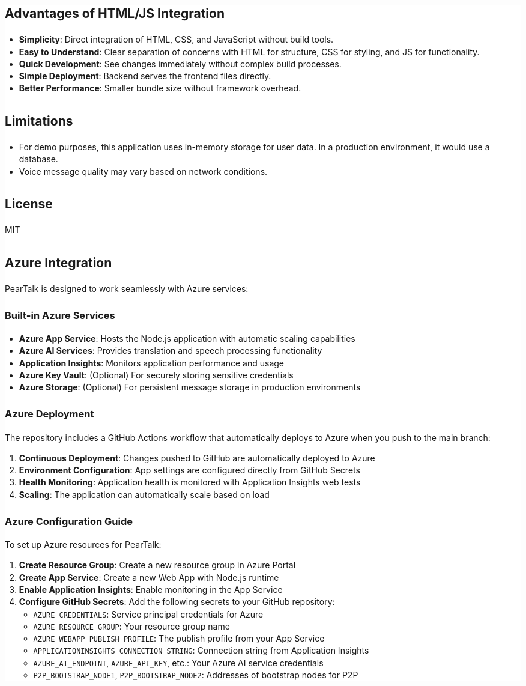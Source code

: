 ## Advantages of HTML/JS Integration

- **Simplicity**: Direct integration of HTML, CSS, and JavaScript without build tools.
- **Easy to Understand**: Clear separation of concerns with HTML for structure, CSS for styling, and JS for functionality.
- **Quick Development**: See changes immediately without complex build processes.
- **Simple Deployment**: Backend serves the frontend files directly.
- **Better Performance**: Smaller bundle size without framework overhead.

## Limitations

- For demo purposes, this application uses in-memory storage for user data. In a production environment, it would use a database.
- Voice message quality may vary based on network conditions.

## License

MIT

## Azure Integration

PearTalk is designed to work seamlessly with Azure services:

### Built-in Azure Services

- **Azure App Service**: Hosts the Node.js application with automatic scaling capabilities
- **Azure AI Services**: Provides translation and speech processing functionality
- **Application Insights**: Monitors application performance and usage
- **Azure Key Vault**: (Optional) For securely storing sensitive credentials
- **Azure Storage**: (Optional) For persistent message storage in production environments

### Azure Deployment

The repository includes a GitHub Actions workflow that automatically deploys to Azure when you push to the main branch:

1. **Continuous Deployment**: Changes pushed to GitHub are automatically deployed to Azure
2. **Environment Configuration**: App settings are configured directly from GitHub Secrets
3. **Health Monitoring**: Application health is monitored with Application Insights web tests
4. **Scaling**: The application can automatically scale based on load

### Azure Configuration Guide

To set up Azure resources for PearTalk:

1. **Create Resource Group**: Create a new resource group in Azure Portal
2. **Create App Service**: Create a new Web App with Node.js runtime
3. **Enable Application Insights**: Enable monitoring in the App Service
4. **Configure GitHub Secrets**: Add the following secrets to your GitHub repository:
   - `AZURE_CREDENTIALS`: Service principal credentials for Azure
   - `AZURE_RESOURCE_GROUP`: Your resource group name
   - `AZURE_WEBAPP_PUBLISH_PROFILE`: The publish profile from your App Service
   - `APPLICATIONINSIGHTS_CONNECTION_STRING`: Connection string from Application Insights
   - `AZURE_AI_ENDPOINT`, `AZURE_API_KEY`, etc.: Your Azure AI service credentials
   - `P2P_BOOTSTRAP_NODE1`, `P2P_BOOTSTRAP_NODE2`: Addresses of bootstrap nodes for P2P 